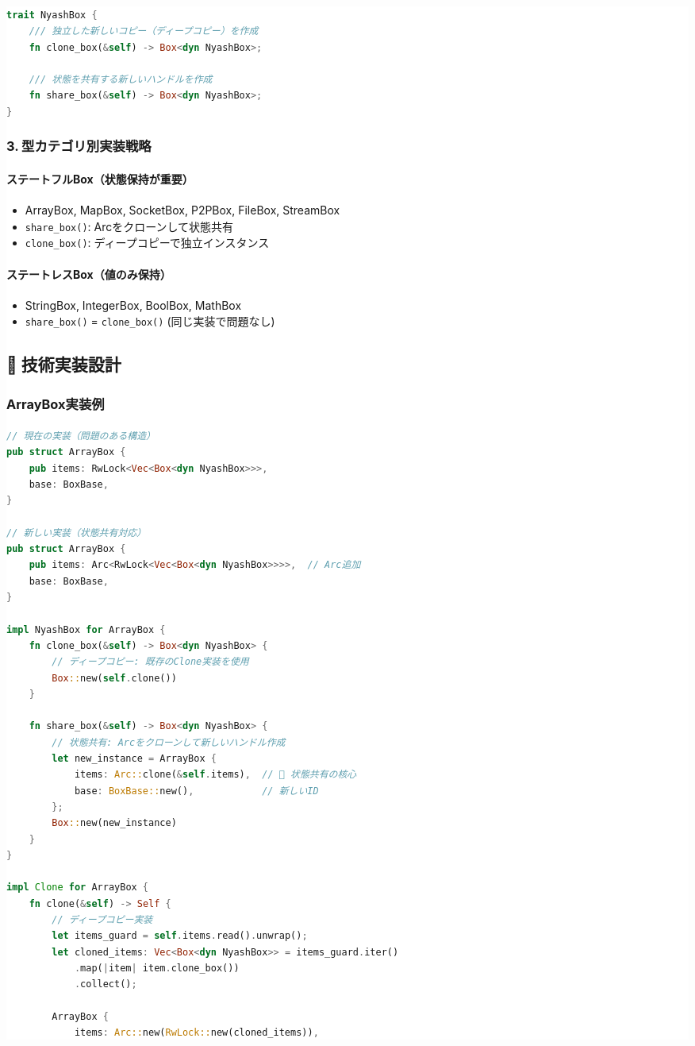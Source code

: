 ```rust
trait NyashBox {
    /// 独立した新しいコピー（ディープコピー）を作成
    fn clone_box(&self) -> Box<dyn NyashBox>;
    
    /// 状態を共有する新しいハンドルを作成
    fn share_box(&self) -> Box<dyn NyashBox>;
}
```

### 3. **型カテゴリ別実装戦略**

#### **ステートフルBox（状態保持が重要）**
- ArrayBox, MapBox, SocketBox, P2PBox, FileBox, StreamBox
- `share_box()`: Arc<RwLock>をクローンして状態共有
- `clone_box()`: ディープコピーで独立インスタンス

#### **ステートレスBox（値のみ保持）**
- StringBox, IntegerBox, BoolBox, MathBox
- `share_box()` = `clone_box()` (同じ実装で問題なし)

## 🔧 **技術実装設計**

### **ArrayBox実装例**

```rust
// 現在の実装（問題のある構造）
pub struct ArrayBox {
    pub items: RwLock<Vec<Box<dyn NyashBox>>>,
    base: BoxBase,
}

// 新しい実装（状態共有対応）
pub struct ArrayBox {
    pub items: Arc<RwLock<Vec<Box<dyn NyashBox>>>>,  // Arc追加
    base: BoxBase,
}

impl NyashBox for ArrayBox {
    fn clone_box(&self) -> Box<dyn NyashBox> {
        // ディープコピー: 既存のClone実装を使用
        Box::new(self.clone())
    }
    
    fn share_box(&self) -> Box<dyn NyashBox> {
        // 状態共有: Arcをクローンして新しいハンドル作成
        let new_instance = ArrayBox {
            items: Arc::clone(&self.items),  // 🎯 状態共有の核心
            base: BoxBase::new(),            // 新しいID
        };
        Box::new(new_instance)
    }
}

impl Clone for ArrayBox {
    fn clone(&self) -> Self {
        // ディープコピー実装
        let items_guard = self.items.read().unwrap();
        let cloned_items: Vec<Box<dyn NyashBox>> = items_guard.iter()
            .map(|item| item.clone_box())
            .collect();
        
        ArrayBox {
            items: Arc::new(RwLock::new(cloned_items)),
```